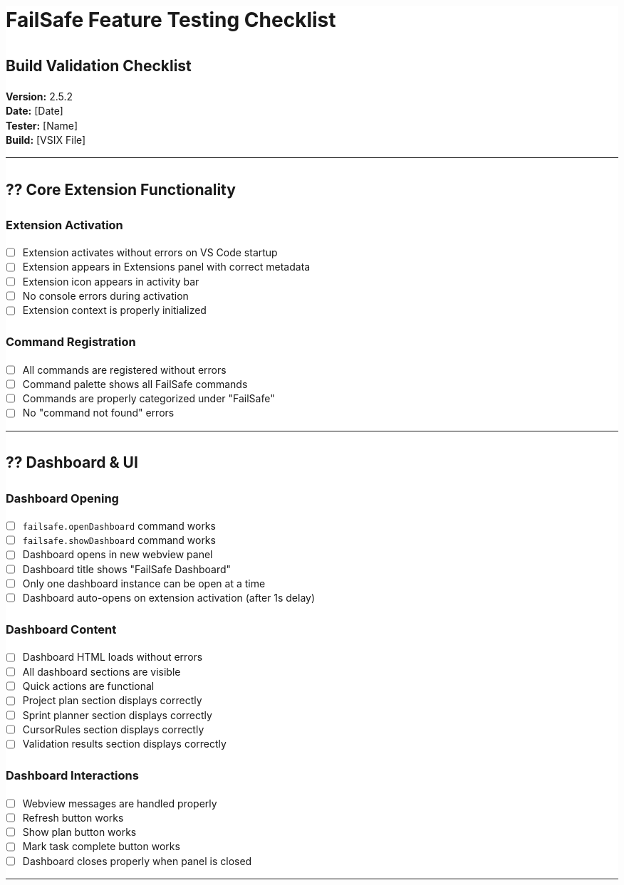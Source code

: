 # FailSafe Feature Testing Checklist

## Build Validation Checklist
**Version:** 2.5.2  
**Date:** [Date]  
**Tester:** [Name]  
**Build:** [VSIX File]

---

## ?? Core Extension Functionality

### Extension Activation
- [ ] Extension activates without errors on VS Code startup
- [ ] Extension appears in Extensions panel with correct metadata
- [ ] Extension icon appears in activity bar
- [ ] No console errors during activation
- [ ] Extension context is properly initialized

### Command Registration
- [ ] All commands are registered without errors
- [ ] Command palette shows all FailSafe commands
- [ ] Commands are properly categorized under "FailSafe"
- [ ] No "command not found" errors

---

## ?? Dashboard & UI

### Dashboard Opening
- [ ] `failsafe.openDashboard` command works
- [ ] `failsafe.showDashboard` command works
- [ ] Dashboard opens in new webview panel
- [ ] Dashboard title shows "FailSafe Dashboard"
- [ ] Only one dashboard instance can be open at a time
- [ ] Dashboard auto-opens on extension activation (after 1s delay)

### Dashboard Content
- [ ] Dashboard HTML loads without errors
- [ ] All dashboard sections are visible
- [ ] Quick actions are functional
- [ ] Project plan section displays correctly
- [ ] Sprint planner section displays correctly
- [ ] CursorRules section displays correctly
- [ ] Validation results section displays correctly

### Dashboard Interactions
- [ ] Webview messages are handled properly
- [ ] Refresh button works
- [ ] Show plan button works
- [ ] Mark task complete button works
- [ ] Dashboard closes properly when panel is closed

---